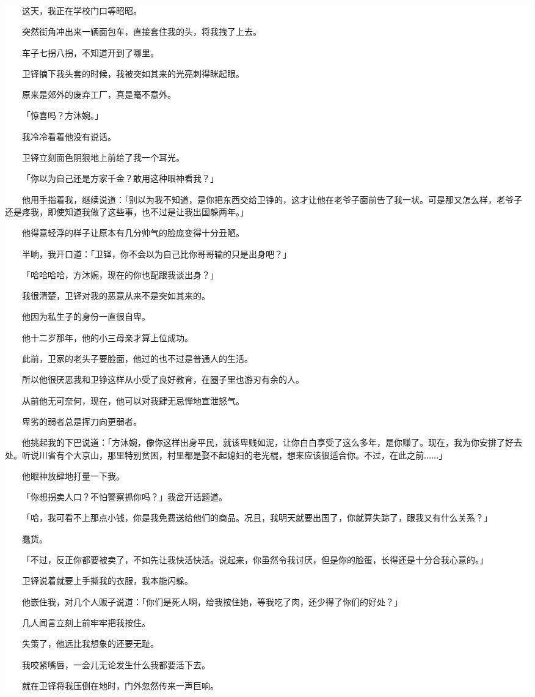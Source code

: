 &emsp;&emsp;这天，我正在学校门口等昭昭。  
  
&emsp;&emsp;突然街角冲出来一辆面包车，直接套住我的头，将我拽了上去。  
  
&emsp;&emsp;车子七拐八拐，不知道开到了哪里。  
  
&emsp;&emsp;卫铎摘下我头套的时候，我被突如其来的光亮刺得眯起眼。  
  
&emsp;&emsp;原来是郊外的废弃工厂，真是毫不意外。  
  
&emsp;&emsp;「惊喜吗？方沐婉。」  
  
&emsp;&emsp;我冷冷看着他没有说话。  
  
&emsp;&emsp;卫铎立刻面色阴狠地上前给了我一个耳光。  
  
&emsp;&emsp;「你以为自己还是方家千金？敢用这种眼神看我？」  
  
&emsp;&emsp;他用手指着我，继续说道：「别以为我不知道，是你把东西交给卫铮的，这才让他在老爷子面前告了我一状。可是那又怎么样，老爷子还是疼我，即使知道我做了这些事，也不过是让我出国躲两年。」  
  
&emsp;&emsp;他得意轻浮的样子让原本有几分帅气的脸庞变得十分丑陋。  
  
&emsp;&emsp;半晌，我开口道：「卫铎，你不会以为自己比你哥哥输的只是出身吧？」  
  
&emsp;&emsp;「哈哈哈哈，方沐婉，现在的你也配跟我谈出身？」  
  
&emsp;&emsp;我很清楚，卫铎对我的恶意从来不是突如其来的。  
  
&emsp;&emsp;他因为私生子的身份一直很自卑。  
  
&emsp;&emsp;他十二岁那年，他的小三母亲才算上位成功。  
  
&emsp;&emsp;此前，卫家的老头子要脸面，他过的也不过是普通人的生活。  
  
&emsp;&emsp;所以他很厌恶我和卫铮这样从小受了良好教育，在圈子里也游刃有余的人。  
  
&emsp;&emsp;从前他无可奈何，现在，他可以对我肆无忌惮地宣泄怒气。  
  
&emsp;&emsp;卑劣的弱者总是挥刀向更弱者。  
  
&emsp;&emsp;他挑起我的下巴说道：「方沐婉，像你这样出身平民，就该卑贱如泥，让你白白享受了这么多年，是你赚了。现在，我为你安排了好去处。听说川省有个大京山，那里特别贫困，村里都是娶不起媳妇的老光棍，想来应该很适合你。不过，在此之前……」  
  
&emsp;&emsp;他眼神放肆地打量一下我。  
  
&emsp;&emsp;「你想拐卖人口？不怕警察抓你吗？」我岔开话题道。  
  
&emsp;&emsp;「哈，我可看不上那点小钱，你是我免费送给他们的商品。况且，我明天就要出国了，你就算失踪了，跟我又有什么关系？」  
  
&emsp;&emsp;蠢货。  
  
&emsp;&emsp;「不过，反正你都要被卖了，不如先让我快活快活。说起来，你虽然令我讨厌，但是你的脸蛋，长得还是十分合我心意的。」  
  
&emsp;&emsp;卫铎说着就要上手撕我的衣服，我本能闪躲。  
  
&emsp;&emsp;他嵌住我，对几个人贩子说道：「你们是死人啊，给我按住她，等我吃了肉，还少得了你们的好处？」  
  
&emsp;&emsp;几人闻言立刻上前牢牢把我按住。  
  
&emsp;&emsp;失策了，他远比我想象的还要无耻。  
  
&emsp;&emsp;我咬紧嘴唇，一会儿无论发生什么我都要活下去。  
  
&emsp;&emsp;就在卫铎将我压倒在地时，门外忽然传来一声巨响。  
  